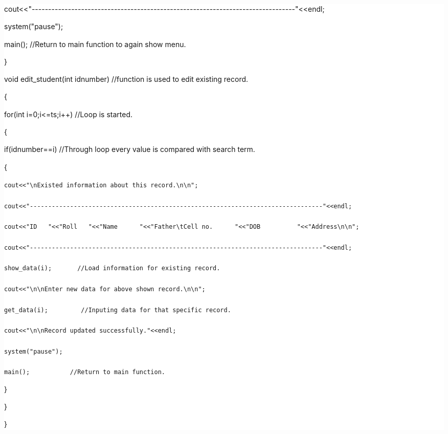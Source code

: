   cout<<"--------------------------------------------------------------------------------"<<endl;

  system("pause");

  main();          //Return to main function to again show menu.

}

void edit_student(int idnumber)     //function is used to edit existing record.

{  

  for(int i=0;i<=ts;i++)       //Loop is started.

 {  

   if(idnumber==i)       //Through loop every value is compared with search term.

  {         

    cout<<"\nExisted information about this record.\n\n";

    cout<<"--------------------------------------------------------------------------------"<<endl;

    cout<<"ID   "<<"Roll   "<<"Name      "<<"Father\tCell no.      "<<"DOB          "<<"Address\n\n";

    cout<<"--------------------------------------------------------------------------------"<<endl;

    show_data(i);       //Load information for existing record.

    cout<<"\n\nEnter new data for above shown record.\n\n";

    get_data(i);         //Inputing data for that specific record.

    cout<<"\n\nRecord updated successfully."<<endl;

    system("pause");

    main();           //Return to main function.

   }

  }

}
